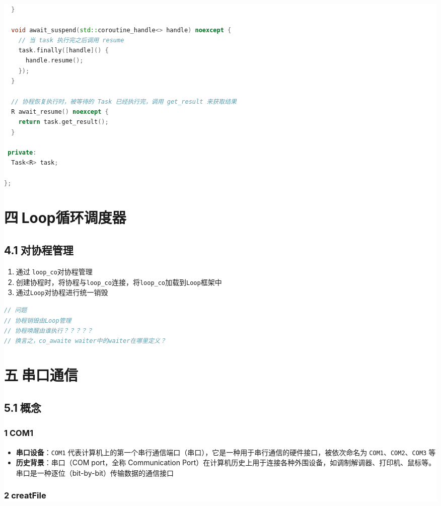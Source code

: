 ```cpp
  }

  void await_suspend(std::coroutine_handle<> handle) noexcept {
    // 当 task 执行完之后调用 resume
    task.finally([handle]() {
      handle.resume();
    });
  }

  // 协程恢复执行时，被等待的 Task 已经执行完，调用 get_result 来获取结果
  R await_resume() noexcept {
    return task.get_result();
  }

 private:
  Task<R> task;

};

```

#  四 Loop循环调度器

## 4.1 对协程管理

1. 通过 `loop_co`对协程管理
2. 创建协程时，将协程与`loop_co`连接，将`loop_co`加载到`Loop`框架中
3. 通过`Loop`对协程进行统一销毁

```cpp
// 问题
// 协程销毁由Loop管理
// 协程唤醒由谁执行？？？？？
// 换言之，co_awaite waiter中的waiter在哪里定义？
```



# 五 串口通信

## 5.1 概念 

### 1 COM1 

- **串口设备**：`COM1` 代表计算机上的第一个串行通信端口（串口），它是一种用于串行通信的硬件接口，被依次命名为 `COM1`、`COM2`、`COM3` 等
- **历史背景**：串口（COM port，全称 Communication Port）在计算机历史上用于连接各种外围设备，如调制解调器、打印机、鼠标等。串口是一种逐位（bit-by-bit）传输数据的通信接口

### 2 creatFile
